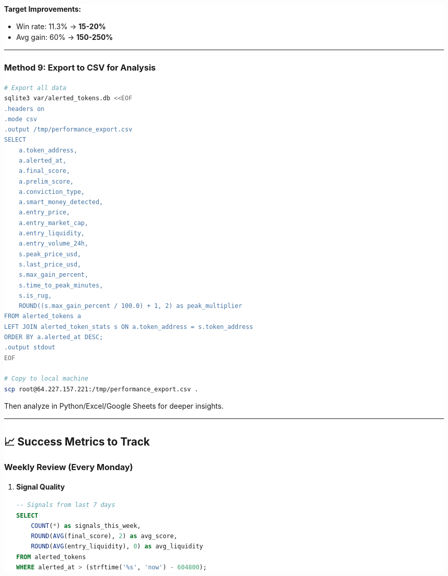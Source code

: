 **Target Improvements:**
- Win rate: 11.3% → **15-20%**
- Avg gain: 60% → **150-250%**

---

### **Method 9: Export to CSV for Analysis**

```bash
# Export all data
sqlite3 var/alerted_tokens.db <<EOF
.headers on
.mode csv
.output /tmp/performance_export.csv
SELECT 
    a.token_address,
    a.alerted_at,
    a.final_score,
    a.prelim_score,
    a.conviction_type,
    a.smart_money_detected,
    a.entry_price,
    a.entry_market_cap,
    a.entry_liquidity,
    a.entry_volume_24h,
    s.peak_price_usd,
    s.last_price_usd,
    s.max_gain_percent,
    s.time_to_peak_minutes,
    s.is_rug,
    ROUND((s.max_gain_percent / 100.0) + 1, 2) as peak_multiplier
FROM alerted_tokens a
LEFT JOIN alerted_token_stats s ON a.token_address = s.token_address
ORDER BY a.alerted_at DESC;
.output stdout
EOF

# Copy to local machine
scp root@64.227.157.221:/tmp/performance_export.csv .
```

Then analyze in Python/Excel/Google Sheets for deeper insights.

---

## 📈 Success Metrics to Track

### **Weekly Review (Every Monday)**

1. **Signal Quality**
   ```sql
   -- Signals from last 7 days
   SELECT 
       COUNT(*) as signals_this_week,
       ROUND(AVG(final_score), 2) as avg_score,
       ROUND(AVG(entry_liquidity), 0) as avg_liquidity
   FROM alerted_tokens 
   WHERE alerted_at > (strftime('%s', 'now') - 604800);
   ```

